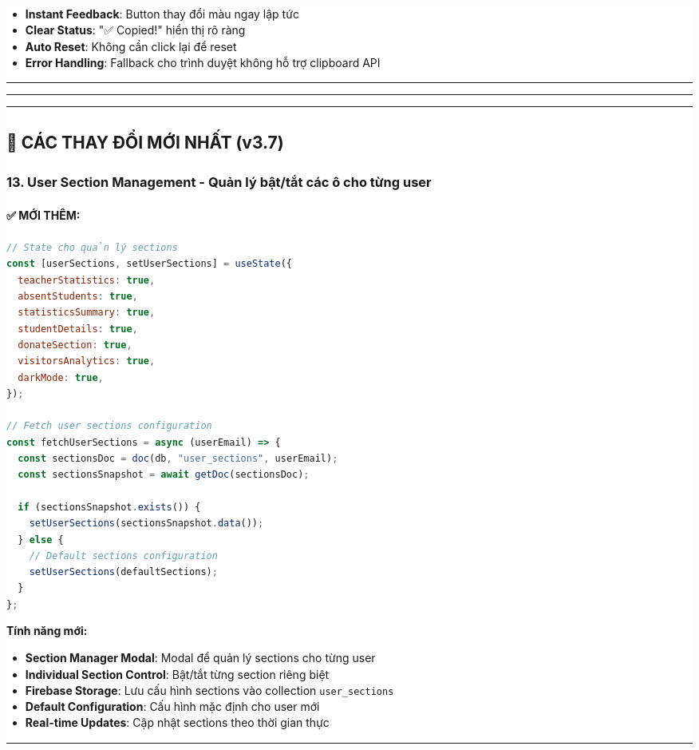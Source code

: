 - **Instant Feedback**: Button thay đổi màu ngay lập tức
- **Clear Status**: "✅ Copied!" hiển thị rõ ràng
- **Auto Reset**: Không cần click lại để reset
- **Error Handling**: Fallback cho trình duyệt không hỗ trợ clipboard API

---

---

---

## 🔄 CÁC THAY ĐỔI MỚI NHẤT (v3.7)

### 13. **User Section Management - Quản lý bật/tắt các ô cho từng user**

#### ✅ MỚI THÊM:

```javascript
// State cho quản lý sections
const [userSections, setUserSections] = useState({
  teacherStatistics: true,
  absentStudents: true,
  statisticsSummary: true,
  studentDetails: true,
  donateSection: true,
  visitorsAnalytics: true,
  darkMode: true,
});

// Fetch user sections configuration
const fetchUserSections = async (userEmail) => {
  const sectionsDoc = doc(db, "user_sections", userEmail);
  const sectionsSnapshot = await getDoc(sectionsDoc);

  if (sectionsSnapshot.exists()) {
    setUserSections(sectionsSnapshot.data());
  } else {
    // Default sections configuration
    setUserSections(defaultSections);
  }
};
```

**Tính năng mới:**

- **Section Manager Modal**: Modal để quản lý sections cho từng user
- **Individual Section Control**: Bật/tắt từng section riêng biệt
- **Firebase Storage**: Lưu cấu hình sections vào collection `user_sections`
- **Default Configuration**: Cấu hình mặc định cho user mới
- **Real-time Updates**: Cập nhật sections theo thời gian thực

---
